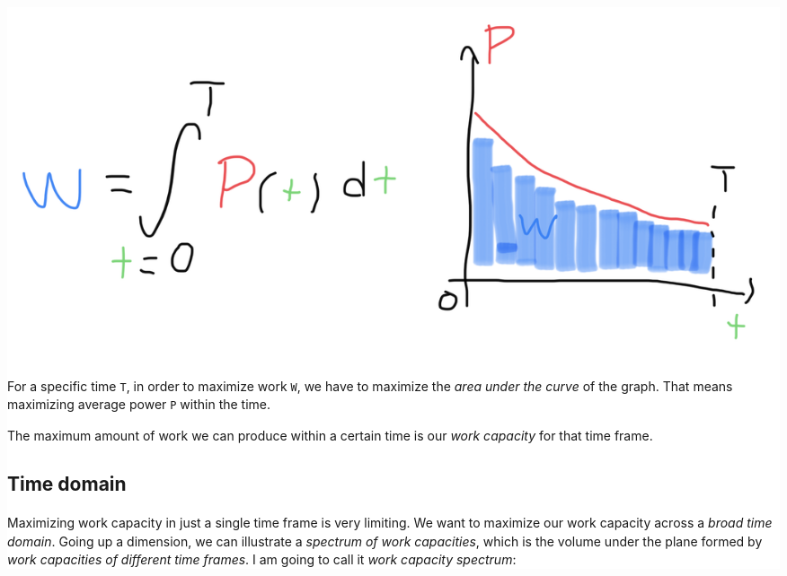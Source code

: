 ![Work](./work.png "Work")

For a specific time `T`, in order to maximize work `W`, we have to maximize the
_area under the curve_ of the graph. That means maximizing average power `P`
within the time.

The maximum amount of work we can produce within a certain time is our _work
capacity_ for that time frame.

## Time domain

Maximizing work capacity in just a single time frame is very limiting. We want
to maximize our work capacity across a _broad time domain_. Going up a
dimension, we can illustrate a _spectrum of work capacities_, which is the
volume under the plane formed by _work capacities of different time frames_. I
am going to call it _work capacity spectrum_:
